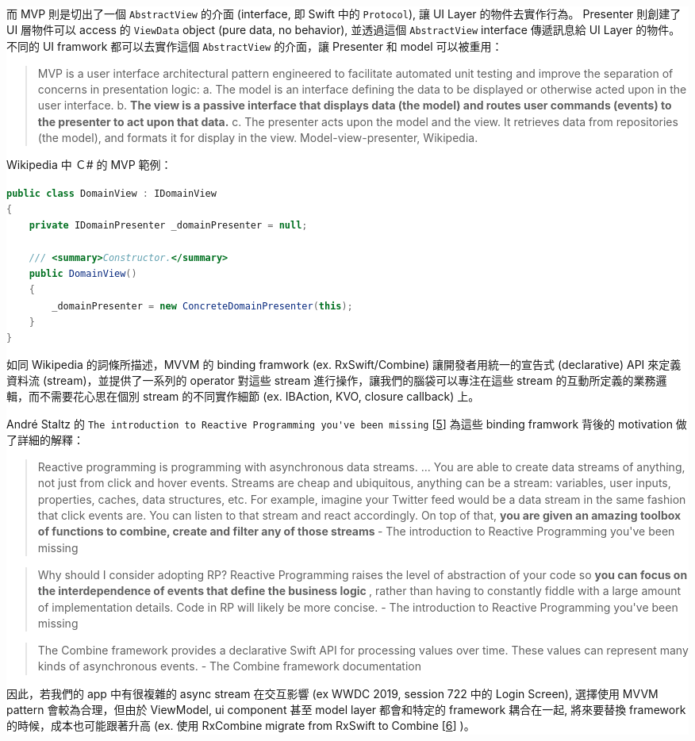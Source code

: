 而 MVP 則是切出了一個 `AbstractView` 的介面 (interface, 即 Swift 中的 `Protocol`), 讓 UI Layer 的物件去實作行為。 Presenter 則創建了 UI 層物件可以 access 的 `ViewData` object (pure data, no behavior), 並透過這個 `AbstractView` interface 傳遞訊息給 UI Layer 的物件。不同的 UI framwork 都可以去實作這個 `AbstractView` 的介面，讓 Presenter 和 model 可以被重用： 

> MVP is a user interface architectural pattern engineered to facilitate automated unit testing and improve the separation of concerns in presentation logic:
a. The model is an interface defining the data to be displayed or otherwise acted upon in the user interface.
b. <B>The view is a passive interface that displays data (the model) and routes user commands (events) to the presenter to act upon that data.</B>
c. The presenter acts upon the model and the view. It retrieves data from repositories (the model), and formats it for display in the view. Model-view-presenter, Wikipedia.

Wikipedia 中 Ｃ# 的 MVP 範例：
```csharp
public class DomainView : IDomainView
{
    private IDomainPresenter _domainPresenter = null;

    /// <summary>Constructor.</summary>
    public DomainView()
    {
        _domainPresenter = new ConcreteDomainPresenter(this);
    }
}
```

如同 Wikipedia 的詞條所描述，MVVM 的 binding framwork (ex. RxSwift/Combine) 讓開發者用統一的宣告式 (declarative) API 來定義資料流 (stream)，並提供了一系列的 operator 對這些 stream 進行操作，讓我們的腦袋可以專注在這些 stream 的互動所定義的業務邏輯，而不需要花心思在個別 stream 的不同實作細節 (ex. IBAction, KVO, closure callback) 上。

André Staltz 的 `The introduction to Reactive Programming you've been missing` [[5](https://gist.github.com/staltz/868e7e9bc2a7b8c1f754)] 為這些 binding framwork 背後的 motivation 做了詳細的解釋：

> Reactive programming is programming with asynchronous data streams.
... You are able to create data streams of anything, not just from click and hover events. Streams are cheap and ubiquitous, anything can be a stream: variables, user inputs, properties, caches, data structures, etc. For example, imagine your Twitter feed would be a data stream in the same fashion that click events are. You can listen to that stream and react accordingly. On top of that, <B> you are given an amazing toolbox of functions to combine, create and filter any of those streams </B> - The introduction to Reactive Programming you've been missing

> Why should I consider adopting RP?
Reactive Programming raises the level of abstraction of your code so <B> you can focus on the interdependence of events that define the business logic </B>, rather than having to constantly fiddle with a large amount of implementation details. Code in RP will likely be more concise. - The introduction to Reactive Programming you've been missing

> The Combine framework provides a declarative Swift API for processing values over time. These values can represent many kinds of asynchronous events. - The Combine framework documentation

因此，若我們的 app 中有很複雜的 async stream 在交互影響 (ex WWDC 2019, session 722 中的 Login Screen), 選擇使用 MVVM pattern 會較為合理，但由於 ViewModel, ui component 甚至 model layer 都會和特定的 framework 耦合在一起, 將來要替換 framework 的時候，成本也可能跟著升高 (ex. 使用 RxCombine migrate from RxSwift to Combine [[6](https://github.com/CombineCommunity/RxCombine)] )。
